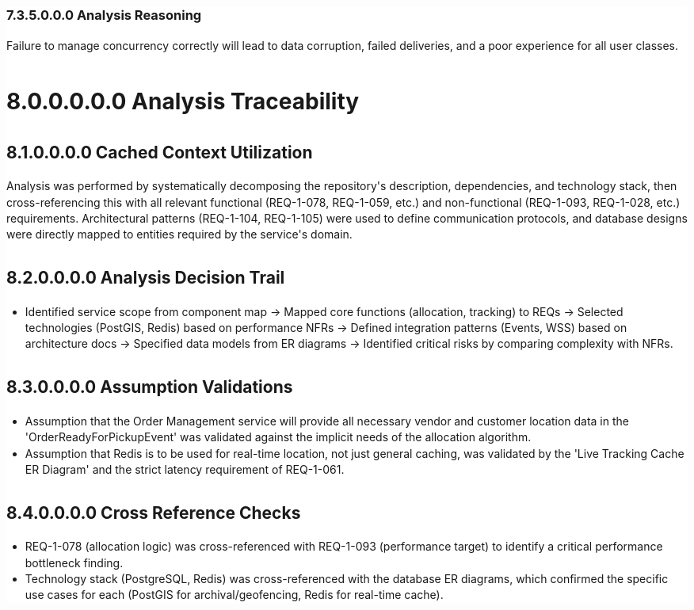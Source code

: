 ### 7.3.5.0.0.0 Analysis Reasoning

Failure to manage concurrency correctly will lead to data corruption, failed deliveries, and a poor experience for all user classes.

# 8.0.0.0.0.0 Analysis Traceability

## 8.1.0.0.0.0 Cached Context Utilization

Analysis was performed by systematically decomposing the repository's description, dependencies, and technology stack, then cross-referencing this with all relevant functional (REQ-1-078, REQ-1-059, etc.) and non-functional (REQ-1-093, REQ-1-028, etc.) requirements. Architectural patterns (REQ-1-104, REQ-1-105) were used to define communication protocols, and database designs were directly mapped to entities required by the service's domain.

## 8.2.0.0.0.0 Analysis Decision Trail

- Identified service scope from component map -> Mapped core functions (allocation, tracking) to REQs -> Selected technologies (PostGIS, Redis) based on performance NFRs -> Defined integration patterns (Events, WSS) based on architecture docs -> Specified data models from ER diagrams -> Identified critical risks by comparing complexity with NFRs.

## 8.3.0.0.0.0 Assumption Validations

- Assumption that the Order Management service will provide all necessary vendor and customer location data in the 'OrderReadyForPickupEvent' was validated against the implicit needs of the allocation algorithm.
- Assumption that Redis is to be used for real-time location, not just general caching, was validated by the 'Live Tracking Cache ER Diagram' and the strict latency requirement of REQ-1-061.

## 8.4.0.0.0.0 Cross Reference Checks

- REQ-1-078 (allocation logic) was cross-referenced with REQ-1-093 (performance target) to identify a critical performance bottleneck finding.
- Technology stack (PostgreSQL, Redis) was cross-referenced with the database ER diagrams, which confirmed the specific use cases for each (PostGIS for archival/geofencing, Redis for real-time cache).

